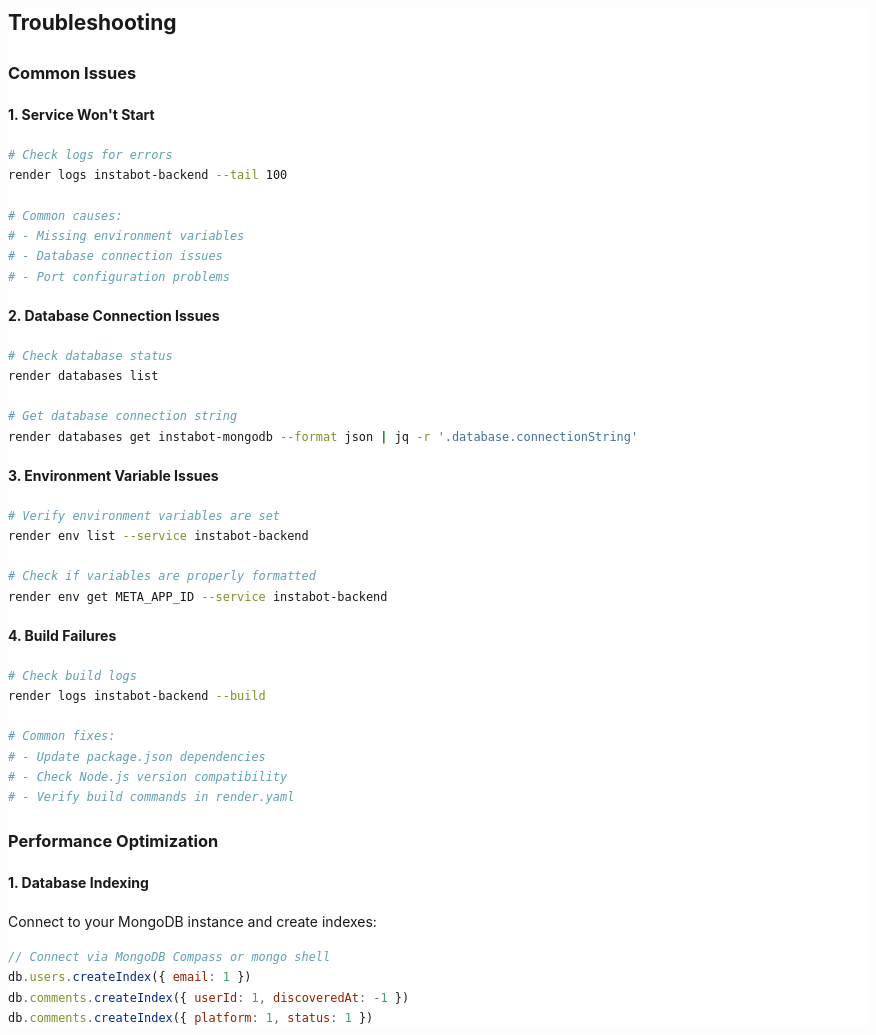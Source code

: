 ## Troubleshooting

### Common Issues

#### 1. Service Won't Start
```bash
# Check logs for errors
render logs instabot-backend --tail 100

# Common causes:
# - Missing environment variables
# - Database connection issues
# - Port configuration problems
```

#### 2. Database Connection Issues
```bash
# Check database status
render databases list

# Get database connection string
render databases get instabot-mongodb --format json | jq -r '.database.connectionString'
```

#### 3. Environment Variable Issues
```bash
# Verify environment variables are set
render env list --service instabot-backend

# Check if variables are properly formatted
render env get META_APP_ID --service instabot-backend
```

#### 4. Build Failures
```bash
# Check build logs
render logs instabot-backend --build

# Common fixes:
# - Update package.json dependencies
# - Check Node.js version compatibility
# - Verify build commands in render.yaml
```

### Performance Optimization

#### 1. Database Indexing
Connect to your MongoDB instance and create indexes:
```javascript
// Connect via MongoDB Compass or mongo shell
db.users.createIndex({ email: 1 })
db.comments.createIndex({ userId: 1, discoveredAt: -1 })
db.comments.createIndex({ platform: 1, status: 1 })
```
